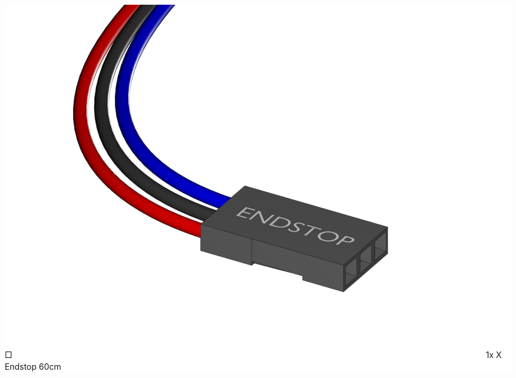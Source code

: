 <td align="left" rowspan="5"><p>□ <img src="/media/Section_1_0084.png" alt="/media/Section_1_0084.png" />1x X Endstop 60cm</p></td>
</tr>
<tr class="even">